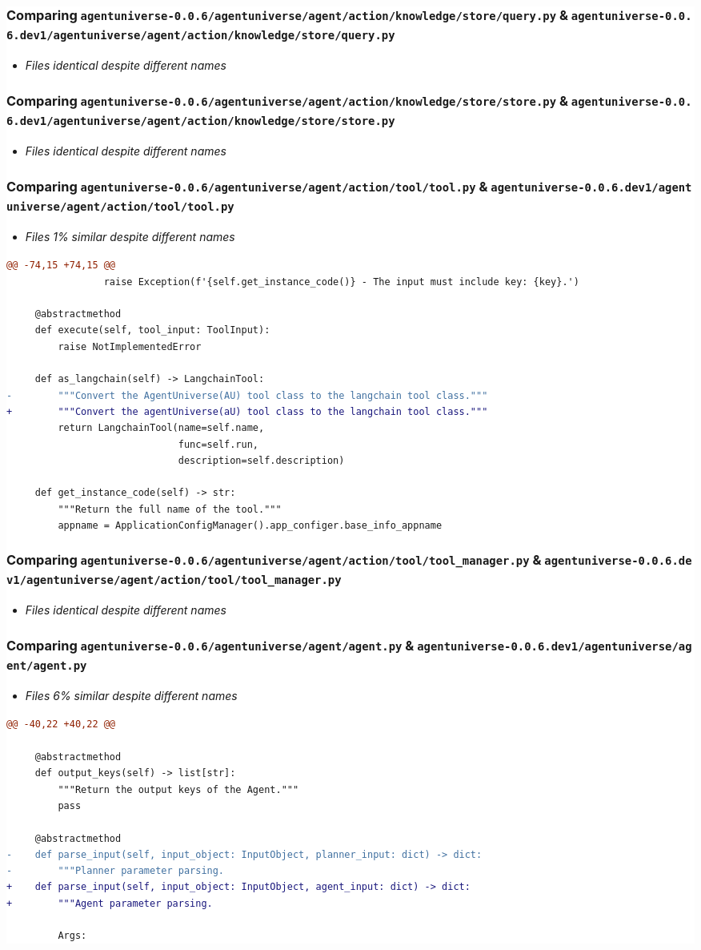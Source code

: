 ### Comparing `agentuniverse-0.0.6/agentuniverse/agent/action/knowledge/store/query.py` & `agentuniverse-0.0.6.dev1/agentuniverse/agent/action/knowledge/store/query.py`

 * *Files identical despite different names*

### Comparing `agentuniverse-0.0.6/agentuniverse/agent/action/knowledge/store/store.py` & `agentuniverse-0.0.6.dev1/agentuniverse/agent/action/knowledge/store/store.py`

 * *Files identical despite different names*

### Comparing `agentuniverse-0.0.6/agentuniverse/agent/action/tool/tool.py` & `agentuniverse-0.0.6.dev1/agentuniverse/agent/action/tool/tool.py`

 * *Files 1% similar despite different names*

```diff
@@ -74,15 +74,15 @@
                 raise Exception(f'{self.get_instance_code()} - The input must include key: {key}.')
 
     @abstractmethod
     def execute(self, tool_input: ToolInput):
         raise NotImplementedError
 
     def as_langchain(self) -> LangchainTool:
-        """Convert the AgentUniverse(AU) tool class to the langchain tool class."""
+        """Convert the agentUniverse(aU) tool class to the langchain tool class."""
         return LangchainTool(name=self.name,
                              func=self.run,
                              description=self.description)
 
     def get_instance_code(self) -> str:
         """Return the full name of the tool."""
         appname = ApplicationConfigManager().app_configer.base_info_appname
```

### Comparing `agentuniverse-0.0.6/agentuniverse/agent/action/tool/tool_manager.py` & `agentuniverse-0.0.6.dev1/agentuniverse/agent/action/tool/tool_manager.py`

 * *Files identical despite different names*

### Comparing `agentuniverse-0.0.6/agentuniverse/agent/agent.py` & `agentuniverse-0.0.6.dev1/agentuniverse/agent/agent.py`

 * *Files 6% similar despite different names*

```diff
@@ -40,22 +40,22 @@
 
     @abstractmethod
     def output_keys(self) -> list[str]:
         """Return the output keys of the Agent."""
         pass
 
     @abstractmethod
-    def parse_input(self, input_object: InputObject, planner_input: dict) -> dict:
-        """Planner parameter parsing.
+    def parse_input(self, input_object: InputObject, agent_input: dict) -> dict:
+        """Agent parameter parsing.
 
         Args:
```